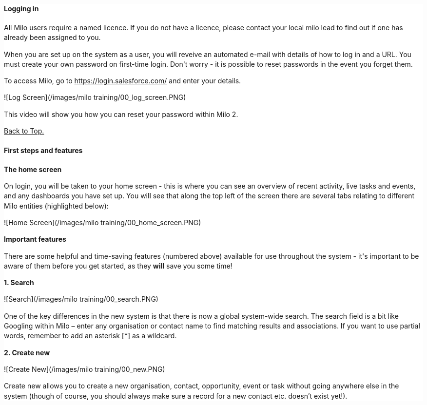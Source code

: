 #### Logging in <a name="logging in"></a>

All Milo users require a named licence. If you do not have a licence, please contact your local milo lead to find out if one has already been assigned to you.

When you are set up on the system as a user, you will reveive an automated e-mail with details of how to log in and a URL. You must create your own password on first-time login. Don't worry - it is possible to reset passwords in the event you forget them. 

To access Milo, go to <a href="https://login.salesforce.com/">https://login.salesforce.com/</a> and enter your details.

![Log Screen](/images/milo training/00_log_screen.PNG)

This video will show you how you can reset your password within Milo 2.

<iframe width="280" height="158" src="https://www.youtube.com/embed/CCSotI8K1YY" frameborder="0" allowfullscreen></iframe>


<a href="#top">Back to Top.</a>

#### First steps and features <a name="first steps"></a>


**The home screen**

On login, you will be taken to your home screen - this is where you can see an overview of recent activity, live tasks and events, and any dashboards you have set up. You will see that along the top left of the screen there are several tabs relating to different Milo entities (highlighted below): 

![Home Screen](/images/milo training/00_home_screen.PNG)


**Important features**

There are some helpful and time-saving features (numbered above) available for use throughout the system - it's important to be aware of them before you get started, as they **will** save you some time!


**1. Search**

![Search](/images/milo training/00_search.PNG)

One of the key differences in the new system is that there is now a global system-wide search. The search field is a bit like Googling within Milo – enter any organisation or contact name to find matching results and associations. If you want to use partial words, remember to add an asterisk [*] as a wildcard.


**2. Create new**

![Create New](/images/milo training/00_new.PNG)

Create new allows you to create a new organisation, contact, opportunity, event or task without going anywhere else in the system (though of course, you should always make sure a record for a new contact etc. doesn’t exist yet!).
